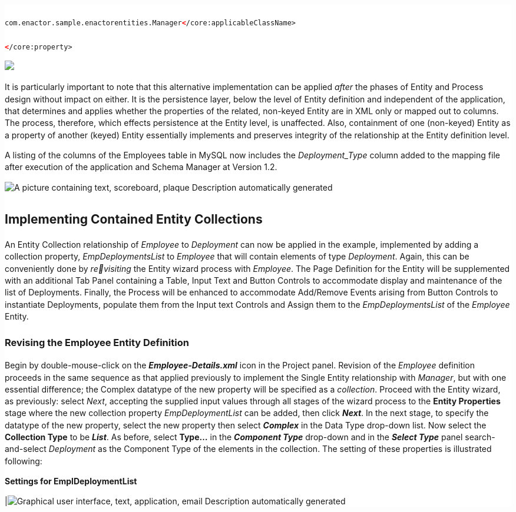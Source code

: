 ``` xml 

com.enactor.sample.enactorentities.Manager</core:applicableClassName>

</core:property>

```

![](./Images/Aspose.Words.89b4f6ff-ea47-4336-9b1b-6b07bd42f8cc.008.png)

It is particularly important to note that this alternative implementation can be applied *after* the phases of Entity and Process design without impact on either. It is the persistence layer, below the level of Entity definition and independent of the application, that determines and applies whether the properties of the related, non-keyed Entity are in XML only or mapped out to columns. The process, therefore, which effects persistence at the Entity level, is unaffected. Also, containment of one (non-keyed) Entity as a property of another (keyed) Entity essentially implements and preserves integrity of the relationship at the Entity definition level. 

A listing of the columns of the Employees table in MySQL now includes the *Deployment\_Type* column added to the mapping file after execution of the application and Schema Manager at Version 1.2.

![A picture containing text, scoreboard, plaque Description automatically generated](./Images/Aspose.Words.89b4f6ff-ea47-4336-9b1b-6b07bd42f8cc.009.png)


## Implementing Contained Entity Collections

An Entity Collection relationship of *Employee* to *Deployment* can now be applied in the example, implemented by adding a collection property, *EmpDeploymentsList* to *Employee* that will contain elements of type *Deployment*. Again, this can be conveniently done by *revisiting* the Entity wizard process with *Employee*. The Page Definition for the Entity will be supplemented with an additional Tab Panel containing a Table, Input Text and Button Controls to accommodate display and maintenance of the list of Deployments. Finally, the Process will be enhanced to accommodate Add/Remove Events arising from Button Controls to instantiate Deployments, populate them from the Input text Controls and Assign them to the *EmpDeploymentsList* of the *Employee* Entity.

### **Revising the Employee Entity Definition**

Begin by double-mouse-click on the ***Employee-Details.xml*** icon in the Project panel. Revision of the *Employee* definition proceeds in the same sequence as that applied previously to implement the Single Entity relationship with *Manager*, but with one essential difference; the Complex datatype of the new property will be specified as a *collection*. Proceed with the Entity wizard, as previously: select *Next*, accepting the supplied input values through all stages of the wizard process to the **Entity Properties** stage where the new collection property *EmpDeploymentList* can be added, then click ***Next***. In the next stage, to specify the datatype of the new property, select the new property then select ***Complex*** in the Data Type drop-down list. Now select the **Collection Type** to be ***List***. As before, select **Type…** in the ***Component Type*** drop-down and in the ***Select Type*** panel search-and-select *Deployment* as the Component Type of the elements in the collection. The setting of these properties is illustrated following:

**Settings for EmplDeploymentList**

|![Graphical user interface, text, application, email Description automatically generated](./Images/Aspose.Words.89b4f6ff-ea47-4336-9b1b-6b07bd42f8cc.010.png)
